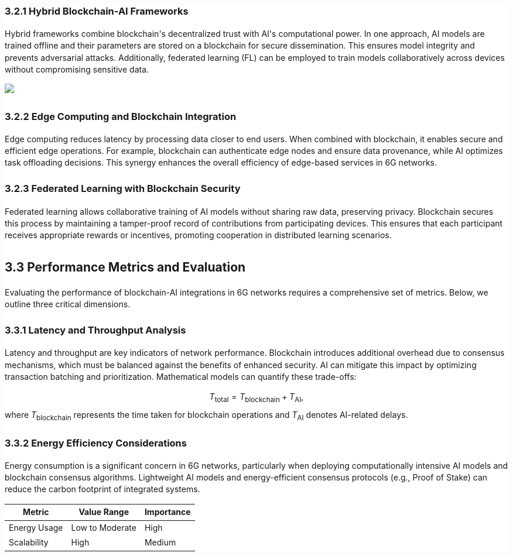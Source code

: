 ### 3.2.1 Hybrid Blockchain-AI Frameworks

Hybrid frameworks combine blockchain's decentralized trust with AI's computational power. In one approach, AI models are trained offline and their parameters are stored on a blockchain for secure dissemination. This ensures model integrity and prevents adversarial attacks. Additionally, federated learning (FL) can be employed to train models collaboratively across devices without compromising sensitive data.

![](placeholder_for_hybrid_framework_diagram)

### 3.2.2 Edge Computing and Blockchain Integration

Edge computing reduces latency by processing data closer to end users. When combined with blockchain, it enables secure and efficient edge operations. For example, blockchain can authenticate edge nodes and ensure data provenance, while AI optimizes task offloading decisions. This synergy enhances the overall efficiency of edge-based services in 6G networks.

### 3.2.3 Federated Learning with Blockchain Security

Federated learning allows collaborative training of AI models without sharing raw data, preserving privacy. Blockchain secures this process by maintaining a tamper-proof record of contributions from participating devices. This ensures that each participant receives appropriate rewards or incentives, promoting cooperation in distributed learning scenarios.

## 3.3 Performance Metrics and Evaluation

Evaluating the performance of blockchain-AI integrations in 6G networks requires a comprehensive set of metrics. Below, we outline three critical dimensions.

### 3.3.1 Latency and Throughput Analysis

Latency and throughput are key indicators of network performance. Blockchain introduces additional overhead due to consensus mechanisms, which must be balanced against the benefits of enhanced security. AI can mitigate this impact by optimizing transaction batching and prioritization. Mathematical models can quantify these trade-offs:

$$T_{\text{total}} = T_{\text{blockchain}} + T_{\text{AI}},$$
where $T_{\text{blockchain}}$ represents the time taken for blockchain operations and $T_{\text{AI}}$ denotes AI-related delays.

### 3.3.2 Energy Efficiency Considerations

Energy consumption is a significant concern in 6G networks, particularly when deploying computationally intensive AI models and blockchain consensus algorithms. Lightweight AI models and energy-efficient consensus protocols (e.g., Proof of Stake) can reduce the carbon footprint of integrated systems.

| Metric       | Value Range      | Importance |
|--------------|------------------|------------|
| Energy Usage | Low to Moderate | High       |
| Scalability  | High            | Medium     |
